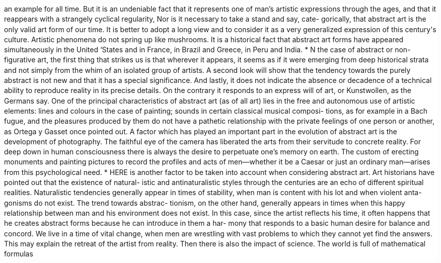 an example for all time. But it is an undeniable fact 
that it represents one of man’s artistic expressions 
through the ages, and that it reappears with a strangely 
cyclical regularity, 
Nor is it necessary to take a stand and say, cate- 
gorically, that abstract art is the only valid art form 
of our time. It is better to adopt a long view and to 
consider it as a very generalized expression of this 
century's culture. Artistic phenomena do not spring 
up like mushrooms. It is a historical fact that abstract 
art forms have appeared simultaneously in the United 
‘States and in France, in Brazil and Greece, in Peru 
and India. 
* 
N the case of abstract or non-figurative art, the 
first thing that strikes us is that wherever it 
appears, it seems as if it were emerging from deep 
historical strata and not simply from the whim of an 
isolated group of artists. A second look will show 
that the tendency towards the purely abstract is not 
new and that it has a special significance. And lastly, 
it does not indicate the absence or decadence of a 
technical ability to reproduce reality in its precise 
details. On the contrary it responds to an express 
will of art, or Kunstwollen, as the Germans say. 
One of the principal characteristics of abstract art 
(as of all art) lies in the free and autonomous use of 
artistic elements: lines and colours in the case of 
painting; sounds in certain classical musical composi- 
tions, as for example in a Bach fugue, and the 
pleasures produced by them do not have a pathetic 
relationship with the private feelings of one person 
or another, as Ortega y Gasset once pointed out. 
A factor which has played an important part in the 
evolution of abstract art is the development of 
photography. The faithful eye of the camera has 
liberated the arts from their servitude to concrete 
reality. For deep down in human consciousness there 
is always the desire to perpetuate one’s memory on 
earth. The custom of erecting monuments and painting 
pictures to record the profiles and acts of men—whether 
it be a Caesar or just an ordinary man—arises from 
this psychological need. 
* 
HERE is another factor to be taken into account 
when considering abstract art. Art historians 
have pointed out that the existence of natural- 
istic and antinaturalistic styles through the centuries 
are an echo of different spiritual realities. Naturalistic 
tendencies generally appear in times of stability, when 
man is content with his lot and when violent anta- 
gonisms do not exist. The trend towards abstrac- 
tionism, on the other hand, generally appears in times 
when this happy relationship between man and his 
environment does not exist. In this case, since the 
artist reflects his time, it often happens that he creates 
abstract forms because he can introduce in them a har- 
mony that responds to a basic human desire for 
balance and concord. 
We live in a time of vital change, when men are 
wrestling with vast problems to which they cannot yet 
find the answers. This may explain the retreat of the 
artist from reality. Then there is also the impact of 
science. The world is full of mathematical formulas 